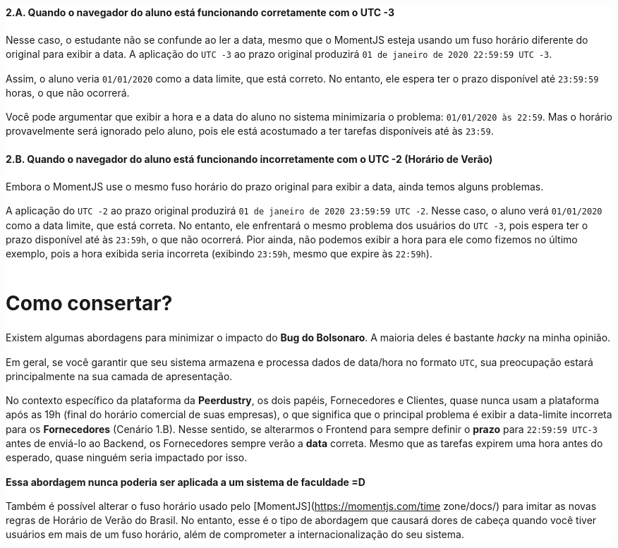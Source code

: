 #### 2.A. Quando o navegador do aluno está funcionando corretamente com o UTC -3

Nesse caso, o estudante não se confunde ao ler a data, mesmo que o MomentJS
esteja usando um fuso horário diferente do original para exibir a data.
A aplicação do `UTC -3` ao prazo original produzirá `01 de janeiro de 2020 22:59:59 UTC -3`.

Assim, o aluno veria `01/01/2020` como a data limite, que está correto.
No entanto, ele espera ter o prazo disponível até `23:59:59` horas, o que
não ocorrerá.

Você pode argumentar que exibir a hora e a data do aluno no sistema minimizaria
o problema: `01/01/2020 às 22:59`. Mas o horário provavelmente será ignorado
pelo aluno, pois ele está acostumado a ter tarefas disponíveis até às `23:59`.

#### 2.B. Quando o navegador do aluno está funcionando incorretamente com o UTC -2 (Horário de Verão)

Embora o MomentJS use o mesmo fuso horário do prazo original para exibir
a data, ainda temos alguns problemas.

A aplicação do `UTC -2` ao prazo original produzirá `01 de janeiro de 2020 23:59:59 UTC -2`.
Nesse caso, o aluno verá `01/01/2020` como a data limite, que está correta.
No entanto, ele enfrentará o mesmo problema dos usuários do `UTC -3`,
pois espera ter o prazo disponível até às `23:59h`, o que não ocorrerá.
Pior ainda, não podemos exibir a hora para ele como fizemos no último exemplo,
pois a hora exibida seria incorreta (exibindo `23:59h`, mesmo que expire às `22:59h`).

# Como consertar?

Existem algumas abordagens para minimizar o impacto do **Bug do Bolsonaro**.
A maioria deles é bastante *hacky* na minha opinião.

Em geral, se você garantir que seu sistema armazena e processa dados de data/hora
no formato `UTC`, sua preocupação estará principalmente na sua camada de
apresentação.

No contexto específico da plataforma da **Peerdustry**, os dois papéis,
Fornecedores e Clientes, quase nunca usam a plataforma após as 19h
(final do horário comercial de suas empresas), o que significa que o principal
problema é exibir a data-limite incorreta para os **Fornecedores**
(Cenário 1.B). Nesse sentido, se alterarmos o Frontend para sempre definir o
**prazo** para `22:59:59 UTC-3` antes de enviá-lo ao Backend, os Fornecedores
sempre verão a **data** correta. Mesmo que as tarefas expirem uma hora antes
do esperado, quase ninguém seria impactado por isso.

**Essa abordagem nunca poderia ser aplicada a um sistema de faculdade =D**

Também é possível alterar o fuso horário usado pelo [MomentJS](https://momentjs.com/time zone/docs/)
para imitar as novas regras de Horário de Verão do Brasil. No entanto, esse
é o tipo de abordagem que causará dores de cabeça quando você tiver usuários
em mais de um fuso horário, além de comprometer a internacionalização do seu
sistema.
